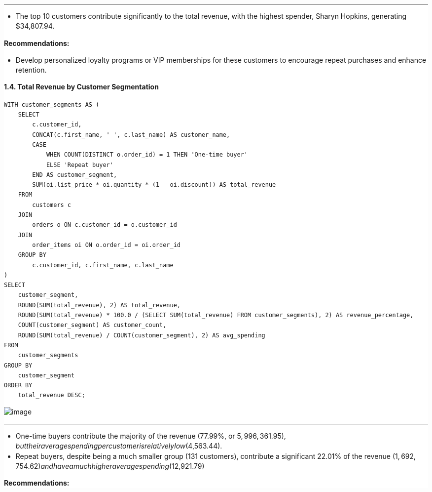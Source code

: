 -----

- The top 10 customers contribute significantly to the total revenue, with the highest spender, Sharyn Hopkins, generating $34,807.94. 

**Recommendations:**

- Develop personalized loyalty programs or VIP memberships for these customers to encourage repeat purchases and enhance retention.

**1.4. Total Revenue by Customer Segmentation**
```
WITH customer_segments AS (
    SELECT 
        c.customer_id,
        CONCAT(c.first_name, ' ', c.last_name) AS customer_name,
        CASE 
            WHEN COUNT(DISTINCT o.order_id) = 1 THEN 'One-time buyer'
            ELSE 'Repeat buyer'
        END AS customer_segment,
        SUM(oi.list_price * oi.quantity * (1 - oi.discount)) AS total_revenue
    FROM 
        customers c
    JOIN 
        orders o ON c.customer_id = o.customer_id
    JOIN 
        order_items oi ON o.order_id = oi.order_id
    GROUP BY 
        c.customer_id, c.first_name, c.last_name
)
SELECT 
    customer_segment,
    ROUND(SUM(total_revenue), 2) AS total_revenue,
    ROUND(SUM(total_revenue) * 100.0 / (SELECT SUM(total_revenue) FROM customer_segments), 2) AS revenue_percentage,
    COUNT(customer_segment) AS customer_count,
    ROUND(SUM(total_revenue) / COUNT(customer_segment), 2) AS avg_spending
FROM 
    customer_segments
GROUP BY 
    customer_segment
ORDER BY 
    total_revenue DESC;
```
<img width="500" alt="image" src="https://github.com/user-attachments/assets/83118efa-c8db-4ae2-81cc-64ccdceffeb8">

--------

- One-time buyers contribute the majority of the revenue (77.99%, or $5,996,361.95), but their average spending per customer is relatively low ($4,563.44).
- Repeat buyers, despite being a much smaller group (131 customers), contribute a significant 22.01% of the revenue ($1,692,754.62) and have a much higher average spending ($12,921.79)

**Recommendations:**
